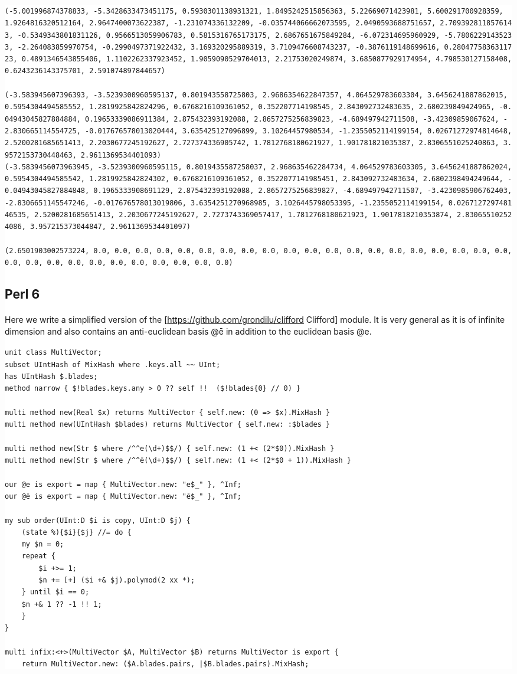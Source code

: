 ```txt
(-5.001996874378833, -5.3428633473451175, 0.5930301138931321, 1.8495242515856363, 5.22669071423981, 5.600291700928359, 1.9264816320512164, 2.9647400073622387, -1.231074336132209, -0.035744066662073595, 2.0490593688751657, 2.7093928118576143, -0.5349343801831126, 0.9566513059906783, 0.5815316765173175, 2.6867651675849284, -6.072314695960929, -5.78062291435233, -2.264083859970754, -0.2990497371922432, 3.169320295889319, 3.7109476608743237, -0.3876119148699616, 0.2804775836311723, 0.4891346543855406, 1.1102262337923452, 1.9059090529704013, 2.21753020249874, 3.6850877929174954, 4.798530127158408, 0.6243236143375701, 2.591074897844657)

(-3.583945607396393, -3.5239300960595137, 0.801943558725803, 2.9686354622847357, 4.064529783603304, 3.6456241887862015, 0.5954304494585552, 1.2819925842824296, 0.6768216109361052, 0.352207714198545, 2.843092732483635, 2.680239849424965, -0.04943045827884884, 0.19653339086911384, 2.875432393192088, 2.8657275256839823, -4.689497942711508, -3.42309859067624, -2.830665114554725, -0.017676578013020444, 3.635425127096899, 3.10264457980534, -1.2355052114199154, 0.02671272974814648, 2.5200281685651413, 2.2030677245192627, 2.727374336905742, 1.7812768180621927, 1.901781821035387, 2.8306551025240863, 3.9572153730448463, 2.9611369534401093)
(-3.5839456073963945, -3.5239300960595115, 0.8019435587258037, 2.968635462284734, 4.064529783603305, 3.6456241887862024, 0.5954304494585542, 1.2819925842824302, 0.6768216109361052, 0.3522077141985451, 2.843092732483634, 2.6802398494249644, -0.04943045827884848, 0.1965333908691129, 2.875432393192088, 2.8657275256839827, -4.689497942711507, -3.4230985906762403, -2.8306651145547246, -0.017676578013019806, 3.6354251270968985, 3.1026445798053395, -1.2355052114199154, 0.026712729748146535, 2.5200281685651413, 2.2030677245192627, 2.7273743369057417, 1.7812768180621923, 1.9017818210353874, 2.830655102524086, 3.957215373044847, 2.9611369534401097)

(2.6501903002573224, 0.0, 0.0, 0.0, 0.0, 0.0, 0.0, 0.0, 0.0, 0.0, 0.0, 0.0, 0.0, 0.0, 0.0, 0.0, 0.0, 0.0, 0.0, 0.0, 0.0, 0.0, 0.0, 0.0, 0.0, 0.0, 0.0, 0.0, 0.0, 0.0, 0.0, 0.0)
```



## Perl 6


Here we write a simplified version of the [https://github.com/grondilu/clifford Clifford] module.  It is very general as it is of infinite dimension and also contains an anti-euclidean basis @ē in addition to the euclidean basis @e.


```perl6
unit class MultiVector;
subset UIntHash of MixHash where .keys.all ~~ UInt;
has UIntHash $.blades;
method narrow { $!blades.keys.any > 0 ?? self !!  ($!blades{0} // 0) }

multi method new(Real $x) returns MultiVector { self.new: (0 => $x).MixHash }
multi method new(UIntHash $blades) returns MultiVector { self.new: :$blades }

multi method new(Str $ where /^^e(\d+)$$/) { self.new: (1 +< (2*$0)).MixHash }
multi method new(Str $ where /^^ē(\d+)$$/) { self.new: (1 +< (2*$0 + 1)).MixHash }

our @e is export = map { MultiVector.new: "e$_" }, ^Inf;
our @ē is export = map { MultiVector.new: "ē$_" }, ^Inf;

my sub order(UInt:D $i is copy, UInt:D $j) {
    (state %){$i}{$j} //= do {
	my $n = 0;
	repeat {
	    $i +>= 1;
	    $n += [+] ($i +& $j).polymod(2 xx *);
	} until $i == 0;
	$n +& 1 ?? -1 !! 1;
    }
}

multi infix:<+>(MultiVector $A, MultiVector $B) returns MultiVector is export {
    return MultiVector.new: ($A.blades.pairs, |$B.blades.pairs).MixHash;
```